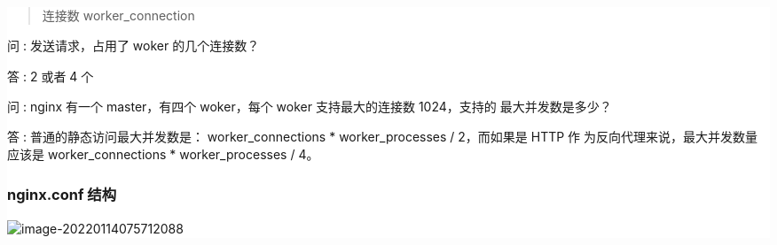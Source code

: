 
>   连接数 worker_connection



问 : 发送请求，占用了 woker 的几个连接数？

答 : 2 或者 4 个



问 : nginx 有一个 master，有四个 woker，每个 woker 支持最大的连接数 1024，支持的 最大并发数是多少？

答 : 普通的静态访问最大并发数是： worker_connections  *  worker_processes  / 2，而如果是 HTTP 作 为反向代理来说，最大并发数量应该是 worker_connections  *  worker_processes / 4。



### nginx.conf 结构

![image-20220114075712088](/assets/imgs/Nginx.assets/image-20220114075712088.png)


